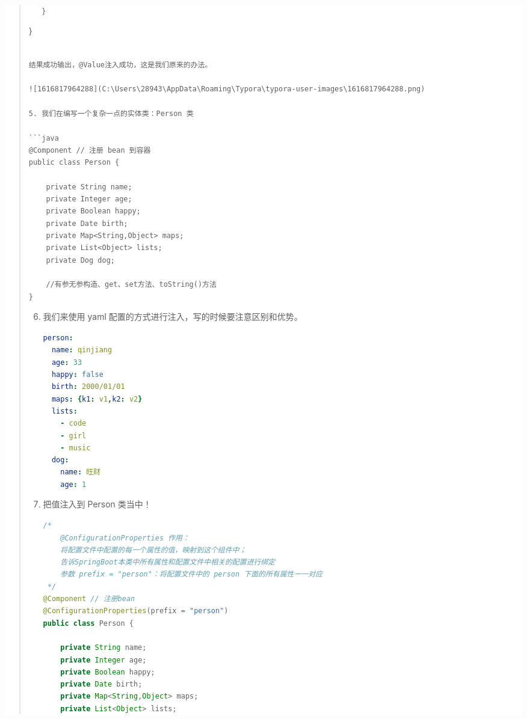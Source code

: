 >        }
>    
>    }
>    ```
>
>    结果成功输出，@Value注入成功，这是我们原来的办法。
>
>    ![1616817964288](C:\Users\28943\AppData\Roaming\Typora\typora-user-images\1616817964288.png)
>
> 5. 我们在编写一个复杂一点的实体类：Person 类
>
>    ```java
>    @Component // 注册 bean 到容器
>    public class Person {
>    
>        private String name;
>        private Integer age;
>        private Boolean happy;
>        private Date birth;
>        private Map<String,Object> maps;
>        private List<Object> lists;
>        private Dog dog;
>        
>        //有参无参构造、get、set方法、toString()方法
>    }
>    ```
>
> 6. 我们来使用 yaml 配置的方式进行注入，写的时候要注意区别和优势。
>
>    ```yaml
>    person:
>      name: qinjiang
>      age: 33
>      happy: false
>      birth: 2000/01/01
>      maps: {k1: v1,k2: v2}
>      lists: 
>        - code
>        - girl
>        - music
>      dog:
>        name: 旺财
>        age: 1
>    ```
>
> 7. 把值注入到 Person 类当中！
>
>    ```java
>    /*
>        @ConfigurationProperties 作用：
>        将配置文件中配置的每一个属性的值，映射到这个组件中；
>        告诉SpringBoot本类中所有属性和配置文件中相关的配置进行绑定
>        参数 prefix = "person"：将配置文件中的 person 下面的所有属性一一对应
>     */
>    @Component // 注册bean
>    @ConfigurationProperties(prefix = "person")
>    public class Person {
>    
>        private String name;
>        private Integer age;
>        private Boolean happy;
>        private Date birth;
>        private Map<String,Object> maps;
>        private List<Object> lists;